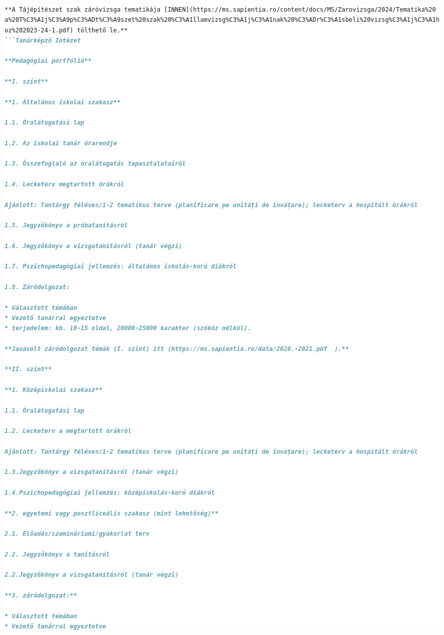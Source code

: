 ```markdown
**A Tájépítészet szak záróvizsga tematikája [INNEN](https://ms.sapientia.ro/content/docs/MS/Zarovizsga/2024/Tematika%20a%20T%C3%A1j%C3%A9p%C3%ADt%C3%A9szet%20szak%20%C3%A1llamvizsg%C3%A1j%C3%A1nak%20%C3%ADr%C3%A1sbeli%20vizsg%C3%A1j%C3%A1hoz%202023-24-1.pdf) tölthető le.**
```Tanárképző Intézet

**Pedagógiai portfólió**

**I. szint**

**1. Általános iskolai szakasz**

1.1. Óralátogatási lap

1.2. Az iskolai tanár órarendje

1.3. Összefoglaló az óralátogatás tapasztalatairól

1.4. Lecketerv megtartott órákról

Ajánlott: Tantárgy féléves/1-2 tematikus terve (planificare pe unități de învățare); lecketerv a hospitált órákról

1.5. Jegyzőkönyv a próbatanításról

1.6. Jegyzőkönyv a vizsgatanításról (tanár végzi)

1.7. Pszichopedagógiai jellemzés: általános iskolás-korú diákról

1.8. Záródolgozat:

* Választott témában
* Vezető tanárral egyeztetve
* terjedelem: kb. 10-15 oldal, 20000-25000 karakter (szóköz nélkül).

**Javasolt záródolgozat témák (I. szint) itt (https://ms.sapientia.ro/data/2020.-2021.pdf  ).**

**II. szint**

**1. Középiskolai szakasz**

1.1. Óralátogatási lap

1.2. Lecketerv a megtartott órákról

Ajánlott: Tantárgy féléves/1-2 tematikus terve (planificare pe unități de învățare); lecketerv a hospitált órákról

1.3.Jegyzőkönyv a vizsgatanításról (tanár végzi)

1.4.Pszichopedagógiai jellemzés: középiskolás-korú diákról

**2. egyetemi vagy posztliceális szakasz (mint lehetőség)**

2.1. Előadás/szemináriumi/gyakorlat terv

2.2. Jegyzőkönyv a tanításról

2.2.Jegyzőkönyv a vizsgatanításról (tanár végzi)

**3. záródolgozat:**

* Választott témában
* Vezető tanárral egyeztetve
```